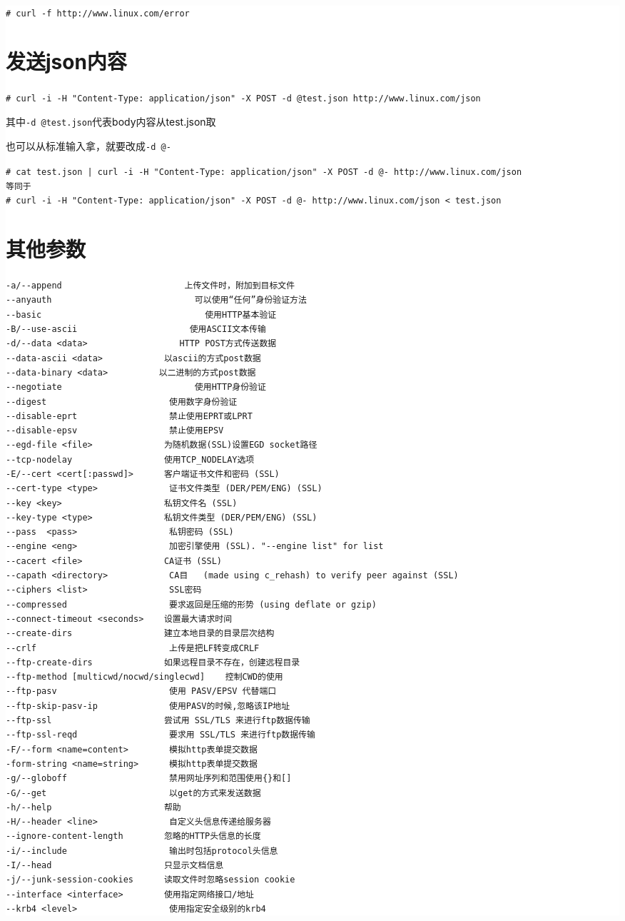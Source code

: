 ````
# curl -f http://www.linux.com/error
````
# 发送json内容
````
# curl -i -H "Content-Type: application/json" -X POST -d @test.json http://www.linux.com/json
````
其中`-d @test.json`代表body内容从test.json取

也可以从标准输入拿，就要改成`-d @-`
````
# cat test.json | curl -i -H "Content-Type: application/json" -X POST -d @- http://www.linux.com/json
等同于
# curl -i -H "Content-Type: application/json" -X POST -d @- http://www.linux.com/json < test.json
````

# 其他参数
````
-a/--append                        上传文件时，附加到目标文件
--anyauth                            可以使用“任何”身份验证方法
--basic                                使用HTTP基本验证
-B/--use-ascii                      使用ASCII文本传输
-d/--data <data>                  HTTP POST方式传送数据
--data-ascii <data>            以ascii的方式post数据
--data-binary <data>          以二进制的方式post数据
--negotiate                          使用HTTP身份验证
--digest                        使用数字身份验证
--disable-eprt                  禁止使用EPRT或LPRT
--disable-epsv                  禁止使用EPSV
--egd-file <file>              为随机数据(SSL)设置EGD socket路径
--tcp-nodelay                  使用TCP_NODELAY选项
-E/--cert <cert[:passwd]>      客户端证书文件和密码 (SSL)
--cert-type <type>              证书文件类型 (DER/PEM/ENG) (SSL)
--key <key>                    私钥文件名 (SSL)
--key-type <type>              私钥文件类型 (DER/PEM/ENG) (SSL)
--pass  <pass>                  私钥密码 (SSL)
--engine <eng>                  加密引擎使用 (SSL). "--engine list" for list
--cacert <file>                CA证书 (SSL)
--capath <directory>            CA目   (made using c_rehash) to verify peer against (SSL)
--ciphers <list>                SSL密码
--compressed                    要求返回是压缩的形势 (using deflate or gzip)
--connect-timeout <seconds>    设置最大请求时间
--create-dirs                  建立本地目录的目录层次结构
--crlf                          上传是把LF转变成CRLF
--ftp-create-dirs              如果远程目录不存在，创建远程目录
--ftp-method [multicwd/nocwd/singlecwd]    控制CWD的使用
--ftp-pasv                      使用 PASV/EPSV 代替端口
--ftp-skip-pasv-ip              使用PASV的时候,忽略该IP地址
--ftp-ssl                      尝试用 SSL/TLS 来进行ftp数据传输
--ftp-ssl-reqd                  要求用 SSL/TLS 来进行ftp数据传输
-F/--form <name=content>        模拟http表单提交数据
-form-string <name=string>      模拟http表单提交数据
-g/--globoff                    禁用网址序列和范围使用{}和[]
-G/--get                        以get的方式来发送数据
-h/--help                      帮助
-H/--header <line>              自定义头信息传递给服务器
--ignore-content-length        忽略的HTTP头信息的长度
-i/--include                    输出时包括protocol头信息
-I/--head                      只显示文档信息
-j/--junk-session-cookies      读取文件时忽略session cookie
--interface <interface>        使用指定网络接口/地址
--krb4 <level>                  使用指定安全级别的krb4
````